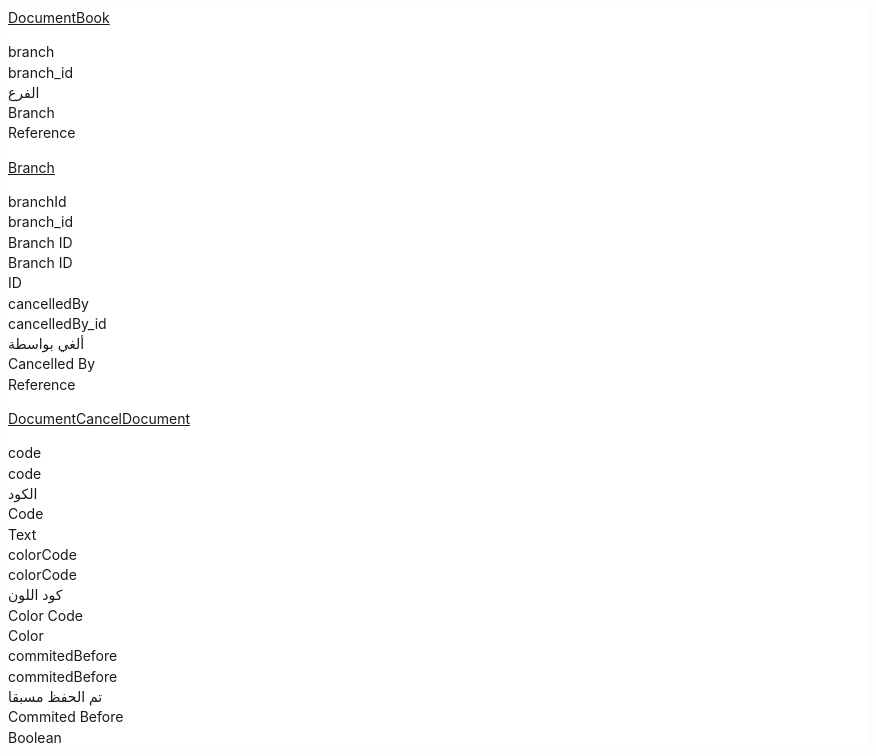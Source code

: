  [DocumentBook](/entities/basic/DocumentBook.md) 
</div>
</div>

<div class="row searchable" id="branch">
<div class="cell" data-label="Property">branch</div>
<div class="cell" data-label="Column">branch_id</div>
<div class="cell" data-label="Arabic">الفرع</div>
<div class="cell" data-label="English">Branch</div>
<div class="cell" data-label="Type">Reference</div>
<div class="cell" data-label="Foreign Table">

 [Branch](/entities/basic/Branch.md) 
</div>
</div>

<div class="row searchable" id="branchId">
<div class="cell" data-label="Property">branchId</div>
<div class="cell" data-label="Column">branch_id</div>
<div class="cell" data-label="Arabic">Branch ID</div>
<div class="cell" data-label="English">Branch ID</div>
<div class="cell" data-label="Type">ID</div>

</div>

<div class="row searchable" id="cancelledBy">
<div class="cell" data-label="Property">cancelledBy</div>
<div class="cell" data-label="Column">cancelledBy_id</div>
<div class="cell" data-label="Arabic">ألغي بواسطة</div>
<div class="cell" data-label="English">Cancelled By</div>
<div class="cell" data-label="Type">Reference</div>
<div class="cell" data-label="Foreign Table">

 [DocumentCancelDocument](/entities/basic/DocumentCancelDocument.md) 
</div>
</div>

<div class="row searchable" id="code">
<div class="cell" data-label="Property">code</div>
<div class="cell" data-label="Column">code</div>
<div class="cell" data-label="Arabic">الكود</div>
<div class="cell" data-label="English">Code</div>
<div class="cell" data-label="Type">Text</div>

</div>

<div class="row searchable" id="colorCode">
<div class="cell" data-label="Property">colorCode</div>
<div class="cell" data-label="Column">colorCode</div>
<div class="cell" data-label="Arabic">كود اللون</div>
<div class="cell" data-label="English">Color Code</div>
<div class="cell" data-label="Type">Color</div>

</div>

<div class="row searchable" id="commitedBefore">
<div class="cell" data-label="Property">commitedBefore</div>
<div class="cell" data-label="Column">commitedBefore</div>
<div class="cell" data-label="Arabic">تم الحفظ مسبقا</div>
<div class="cell" data-label="English">Commited Before</div>
<div class="cell" data-label="Type">Boolean</div>
